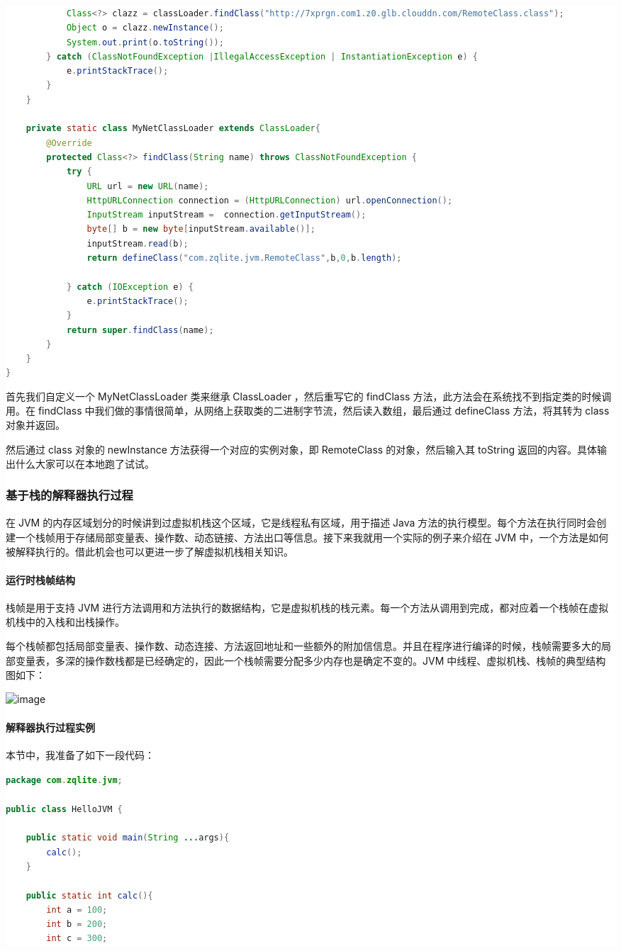 ```java
            Class<?> clazz = classLoader.findClass("http://7xprgn.com1.z0.glb.clouddn.com/RemoteClass.class");
            Object o = clazz.newInstance();
            System.out.print(o.toString());
        } catch (ClassNotFoundException |IllegalAccessException | InstantiationException e) {
            e.printStackTrace();
        }
    }

    private static class MyNetClassLoader extends ClassLoader{
        @Override
        protected Class<?> findClass(String name) throws ClassNotFoundException {
            try {
                URL url = new URL(name);
                HttpURLConnection connection = (HttpURLConnection) url.openConnection();
                InputStream inputStream =  connection.getInputStream();
                byte[] b = new byte[inputStream.available()];
                inputStream.read(b);
                return defineClass("com.zqlite.jvm.RemoteClass",b,0,b.length);

            } catch (IOException e) {
                e.printStackTrace();
            }
            return super.findClass(name);
        }
    }
}
```

首先我们自定义一个 MyNetClassLoader 类来继承 ClassLoader ，然后重写它的 findClass 方法，此方法会在系统找不到指定类的时候调用。在 findClass 中我们做的事情很简单，从网络上获取类的二进制字节流，然后读入数组，最后通过 defineClass 方法，将其转为 class 对象并返回。

然后通过 class 对象的 newInstance 方法获得一个对应的实例对象，即 RemoteClass 的对象，然后输入其 toString 返回的内容。具体输出什么大家可以在本地跑了试试。


### 基于栈的解释器执行过程

在 JVM 的内存区域划分的时候讲到过虚拟机栈这个区域，它是线程私有区域，用于描述 Java 方法的执行模型。每个方法在执行同时会创建一个栈帧用于存储局部变量表、操作数、动态链接、方法出口等信息。接下来我就用一个实际的例子来介绍在 JVM 中，一个方法是如何被解释执行的。借此机会也可以更进一步了解虚拟机栈相关知识。

#### 运行时栈帧结构

栈帧是用于支持 JVM 进行方法调用和方法执行的数据结构，它是虚拟机栈的栈元素。每一个方法从调用到完成，都对应着一个栈帧在虚拟机栈中的入栈和出栈操作。

每个栈帧都包括局部变量表、操作数、动态连接、方法返回地址和一些额外的附加信信息。并且在程序进行编译的时候，栈帧需要多大的局部变量表，多深的操作数栈都是已经确定的，因此一个栈帧需要分配多少内存也是确定不变的。JVM 中线程、虚拟机栈、栈帧的典型结构图如下：

![image](https://blog-1256162814.cos.ap-nanjing.myqcloud.com/jvm/5.webp)

#### 解释器执行过程实例

本节中，我准备了如下一段代码：

```java
package com.zqlite.jvm;

public class HelloJVM {

    public static void main(String ...args){
        calc();
    }

    public static int calc(){
        int a = 100;
        int b = 200;
        int c = 300;
```